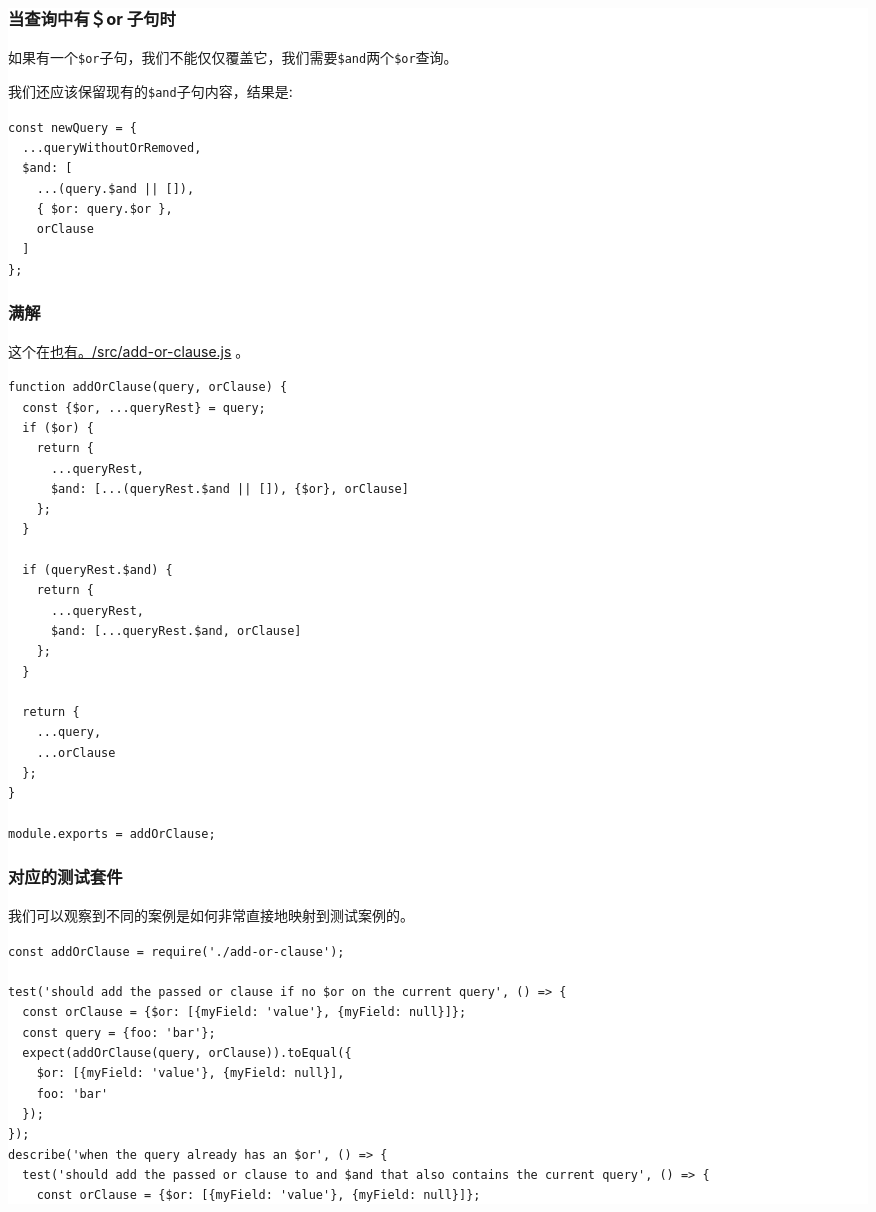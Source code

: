 ### [](#when-theres-an-or-clause-in-the-query)当查询中有＄or 子句时

如果有一个`$or`子句，我们不能仅仅覆盖它，我们需要`$and`两个`$or`查询。

我们还应该保留现有的`$and`子句内容，结果是:

```
const newQuery = {
  ...queryWithoutOrRemoved,
  $and: [
    ...(query.$and || []),
    { $or: query.$or },
    orClause
  ]
}; 
```

### [](#full-solution)满解

这个在[也有。/src/add-or-clause.js](https://github.com/HugoDF/mongo-query-clause-modification/blob/master/src/add-or-clause.js) 。

```
function addOrClause(query, orClause) {
  const {$or, ...queryRest} = query;
  if ($or) {
    return {
      ...queryRest,
      $and: [...(queryRest.$and || []), {$or}, orClause]
    };
  }

  if (queryRest.$and) {
    return {
      ...queryRest,
      $and: [...queryRest.$and, orClause]
    };
  }

  return {
    ...query,
    ...orClause
  };
}

module.exports = addOrClause; 
```

### [](#corresponding-test-suite)对应的测试套件

我们可以观察到不同的案例是如何非常直接地映射到测试案例的。

```
const addOrClause = require('./add-or-clause');

test('should add the passed or clause if no $or on the current query', () => {
  const orClause = {$or: [{myField: 'value'}, {myField: null}]};
  const query = {foo: 'bar'};
  expect(addOrClause(query, orClause)).toEqual({
    $or: [{myField: 'value'}, {myField: null}],
    foo: 'bar'
  });
});
describe('when the query already has an $or', () => {
  test('should add the passed or clause to and $and that also contains the current query', () => {
    const orClause = {$or: [{myField: 'value'}, {myField: null}]};
```